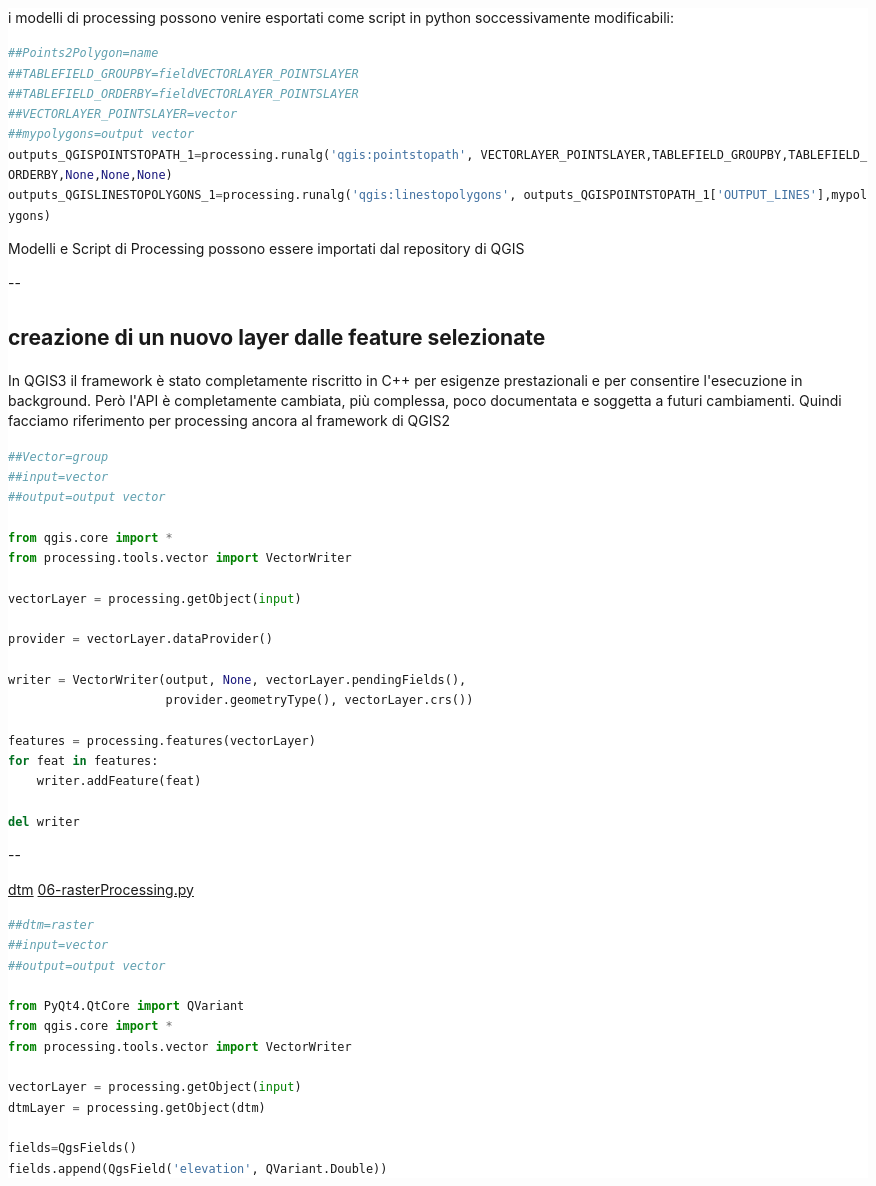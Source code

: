 i modelli di processing possono venire esportati come script in python soccessivamente modificabili:

```python
##Points2Polygon=name
##TABLEFIELD_GROUPBY=fieldVECTORLAYER_POINTSLAYER
##TABLEFIELD_ORDERBY=fieldVECTORLAYER_POINTSLAYER
##VECTORLAYER_POINTSLAYER=vector
##mypolygons=output vector
outputs_QGISPOINTSTOPATH_1=processing.runalg('qgis:pointstopath', VECTORLAYER_POINTSLAYER,TABLEFIELD_GROUPBY,TABLEFIELD_ORDERBY,None,None,None)
outputs_QGISLINESTOPOLYGONS_1=processing.runalg('qgis:linestopolygons', outputs_QGISPOINTSTOPATH_1['OUTPUT_LINES'],mypolygons)
```

Modelli e Script di Processing possono essere importati dal repository di QGIS

--

## creazione di un nuovo layer dalle feature selezionate

In QGIS3 il framework è stato completamente riscritto in C++ per esigenze prestazionali e per consentire l'esecuzione in background. Però l'API è completamente cambiata, più complessa, poco documentata e soggetta a futuri cambiamenti. Quindi facciamo riferimento per processing ancora al framework di QGIS2

```python
##Vector=group
##input=vector
##output=output vector

from qgis.core import *
from processing.tools.vector import VectorWriter

vectorLayer = processing.getObject(input)

provider = vectorLayer.dataProvider()

writer = VectorWriter(output, None, vectorLayer.pendingFields(),
                      provider.geometryType(), vectorLayer.crs())

features = processing.features(vectorLayer)
for feat in features:
    writer.addFeature(feat)

del writer
```

--

[dtm](py/antelao.tif)
[06-rasterProcessing.py](doc/06-rasterProcessing.py)

```python
##dtm=raster
##input=vector
##output=output vector

from PyQt4.QtCore import QVariant
from qgis.core import *
from processing.tools.vector import VectorWriter

vectorLayer = processing.getObject(input)
dtmLayer = processing.getObject(dtm)

fields=QgsFields()
fields.append(QgsField('elevation', QVariant.Double))
```